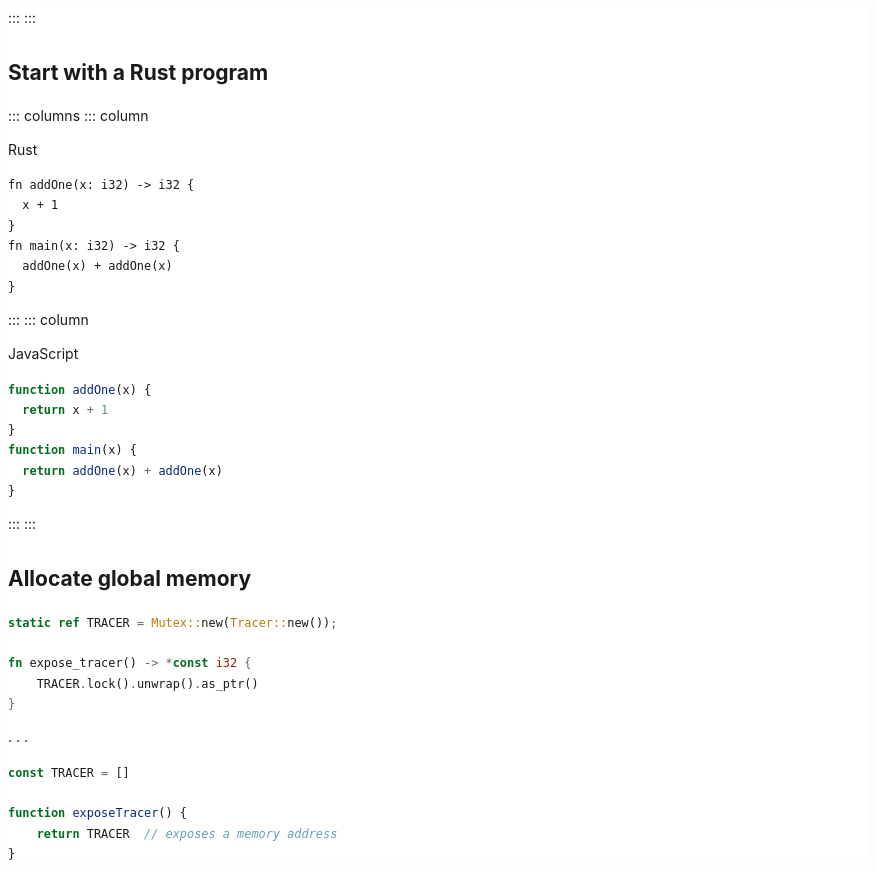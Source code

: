 :::
:::


## Start with a Rust program


::: columns
::: column

Rust

```{.rust .med}
fn addOne(x: i32) -> i32 {
  x + 1
}
fn main(x: i32) -> i32 {
  addOne(x) + addOne(x)
}
```

:::
::: column

JavaScript

```{.js .med}
function addOne(x) {
  return x + 1
}
function main(x) {
  return addOne(x) + addOne(x)
}
```


:::
:::


## Allocate global memory

```rust
static ref TRACER = Mutex::new(Tracer::new());

fn expose_tracer() -> *const i32 {
    TRACER.lock().unwrap().as_ptr()
}
```

. . .


```js
const TRACER = []

function exposeTracer() {
    return TRACER  // exposes a memory address
}
```
